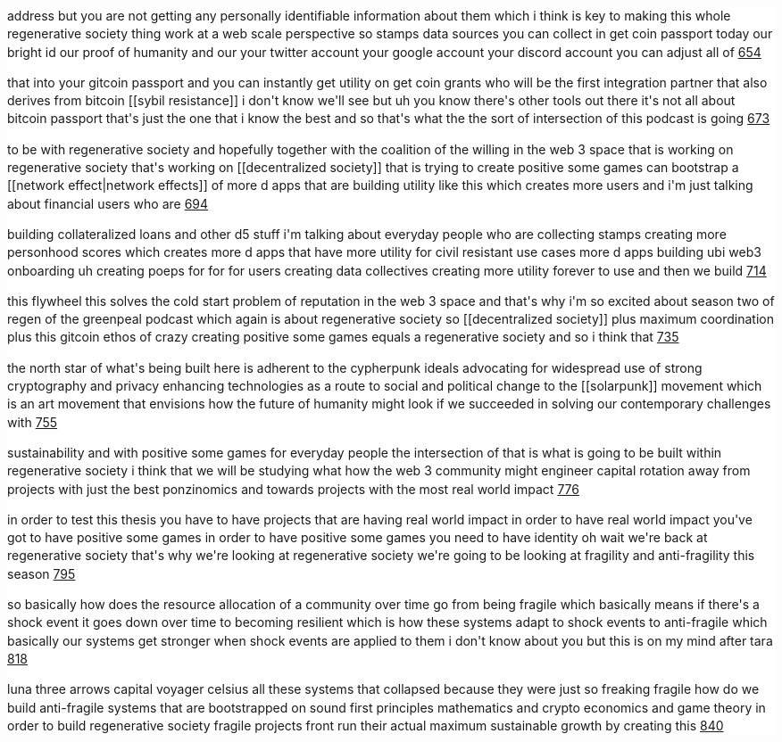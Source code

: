 address but you are not getting any personally identifiable information about them which i think is key to making this whole regenerative society thing work at a web scale perspective so stamps data sources you can collect in get coin passport today our bright id our proof of humanity and our your twitter account your google account your discord account you can adjust all of [654](https://www.youtube.com/watch?v=GgIzmXJ0Y7U&t=654.88s)

that into your gitcoin passport and you can instantly get utility on get coin grants who will be the first integration partner that also derives from bitcoin [[sybil resistance]] i don't know we'll see but uh you know there's other tools out there it's not all about bitcoin passport that's just the one that i know the best and so that's what the the sort of intersection of this podcast is going [673](https://www.youtube.com/watch?v=GgIzmXJ0Y7U&t=673.6s)

to be with regenerative society and hopefully together with the coalition of the willing in the web 3 space that is working on regenerative society that's working on [[decentralized society]] that is trying to create positive some games can bootstrap a [[network effect|network effects]] of more d apps that are building utility like this which creates more users and i'm just talking about financial users who are [694](https://www.youtube.com/watch?v=GgIzmXJ0Y7U&t=694.0s)

building collateralized loans and other d5 stuff i'm talking about everyday people who are collecting stamps creating more personhood scores which creates more d apps that have more utility for civil resistant use cases more d apps building ubi web3 onboarding uh creating poeps for for for users creating data collectives creating more utility forever to use and then we build [714](https://www.youtube.com/watch?v=GgIzmXJ0Y7U&t=714.88s)

this flywheel this solves the cold start problem of reputation in the web 3 space and that's why i'm so excited about season two of regen of the greenpeal podcast which again is about regenerative society so [[decentralized society]] plus maximum coordination plus this gitcoin ethos of crazy creating positive some games equals a regenerative society and so i think that [735](https://www.youtube.com/watch?v=GgIzmXJ0Y7U&t=735.2s)

the north star of what's being built here is adherent to the cypherpunk ideals advocating for widespread use of strong cryptography and privacy enhancing technologies as a route to social and political change to the [[solarpunk]] movement which is an art movement that envisions how the future of humanity might look if we succeeded in solving our contemporary challenges with [755](https://www.youtube.com/watch?v=GgIzmXJ0Y7U&t=755.519s)

sustainability and with positive some games for everyday people the intersection of that is what is going to be built within regenerative society i think that we will be studying what how the web 3 community might engineer capital rotation away from projects with just the best ponzinomics and towards projects with the most real world impact [776](https://www.youtube.com/watch?v=GgIzmXJ0Y7U&t=776.0s)

in order to test this thesis you have to have projects that are having real world impact in order to have real world impact you've got to have positive some games in order to have positive some games you need to have identity oh wait we're back at regenerative society that's why we're looking at regenerative society we're going to be looking at fragility and anti-fragility this season [795](https://www.youtube.com/watch?v=GgIzmXJ0Y7U&t=795.12s)

so basically how does the resource allocation of a community over time go from being fragile which basically means if there's a shock event it goes down over time to becoming resilient which is how these systems adapt to shock events to anti-fragile which basically our systems get stronger when shock events are applied to them i don't know about you but this is on my mind after tara [818](https://www.youtube.com/watch?v=GgIzmXJ0Y7U&t=818.88s)

luna three arrows capital voyager celsius all these systems that collapsed because they were just so freaking fragile how do we build anti-fragile systems that are bootstrapped on sound first principles mathematics and crypto economics and game theory in order to build regenerative society fragile projects front run their actual maximum sustainable growth by creating this [840](https://www.youtube.com/watch?v=GgIzmXJ0Y7U&t=840.32s)
